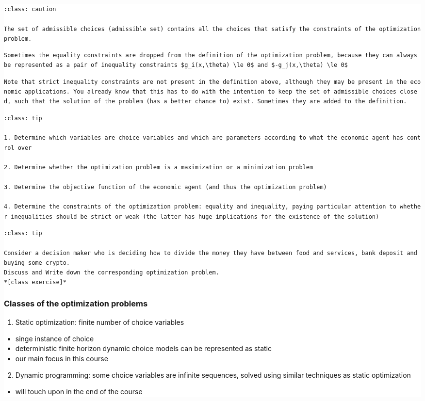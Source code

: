 
```{admonition} Definition
:class: caution

The set of admissible choices (admissible set) contains all the choices that satisfy the constraints of the optimization problem.

```


```{note}
Sometimes the equality constraints are dropped from the definition of the optimization problem, because they can always be represented as a pair of inequality constraints $g_i(x,\theta) \le 0$ and $-g_j(x,\theta) \le 0$
```

```{note}
Note that strict inequality constraints are not present in the definition above, although they may be present in the economic applications. You already know that this has to do with the intention to keep the set of admissible choices closed, such that the solution of the problem (has a better chance to) exist. Sometimes they are added to the definition.
```

```{admonition} A roadmap for formulating an optimization problem (in economics)
:class: tip

1. Determine which variables are choice variables and which are parameters according to what the economic agent has control over

2. Determine whether the optimization problem is a maximization or a minimization problem

3. Determine the objective function of the economic agent (and thus the optimization problem)

4. Determine the constraints of the optimization problem: equality and inequality, paying particular attention to whether inequalities should be strict or weak (the latter has huge implications for the existence of the solution)

```

```{admonition} Example
:class: tip

Consider a decision maker who is deciding how to divide the money they have between food and services, bank deposit and buying some crypto.
Discuss and Write down the corresponding optimization problem.
*[class exercise]*
```

### Classes of the optimization problems

1. Static optimization: finite number of choice variables
  - singe instance of choice
  - deterministic finite horizon dynamic choice models can be represented as static
  - our main focus in this course

2. Dynamic programming: some choice variables are infinite sequences, solved using similar techniques as static optimization 
  - will touch upon in the end of the course
